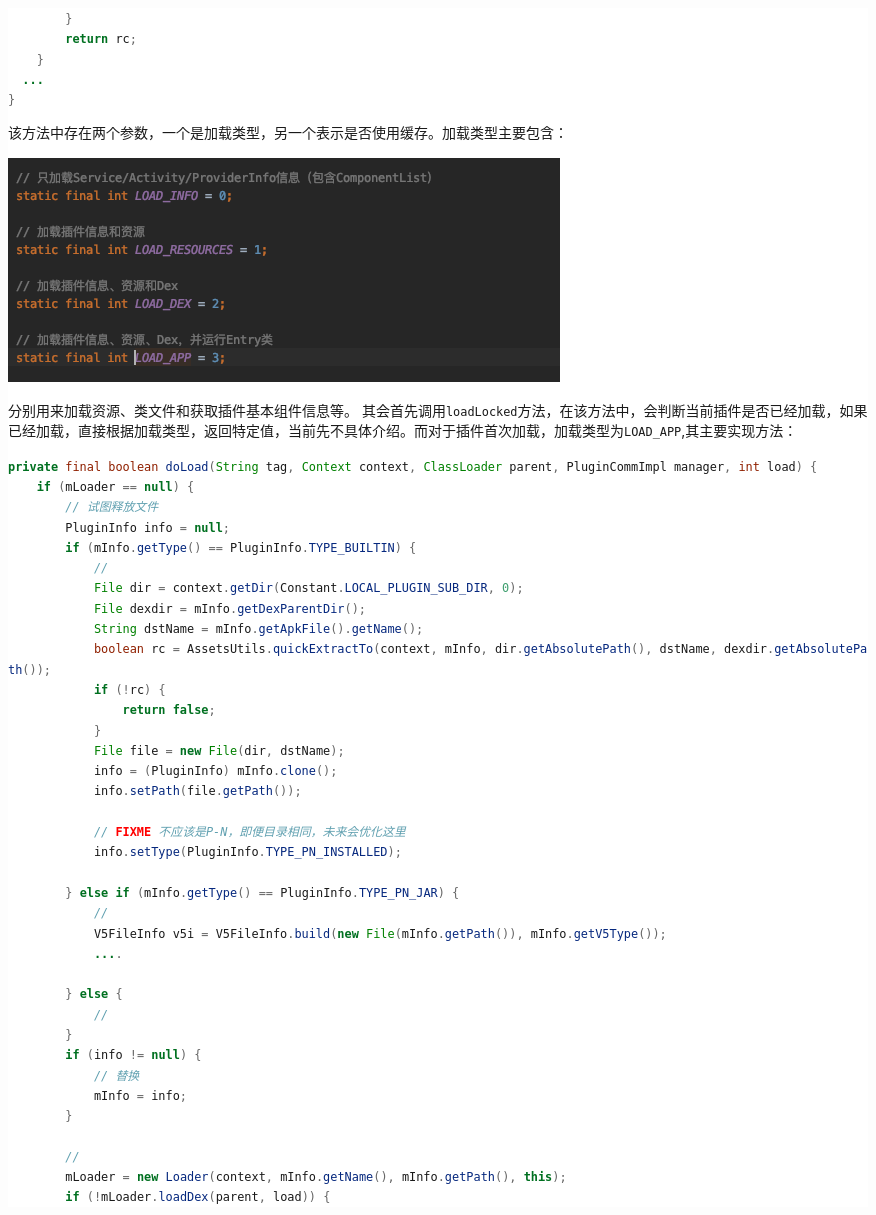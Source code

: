 ```java
        }
        return rc;
    }
  ...
}
```
该方法中存在两个参数，一个是加载类型，另一个表示是否使用缓存。加载类型主要包含：

![企业微信截图_fe07356b-57c3-400e-b363-e241053f881e](/assets/企业微信截图_fe07356b-57c3-400e-b363-e241053f881e.png)

分别用来加载资源、类文件和获取插件基本组件信息等。
其会首先调用`loadLocked`方法，在该方法中，会判断当前插件是否已经加载，如果已经加载，直接根据加载类型，返回特定值，当前先不具体介绍。而对于插件首次加载，加载类型为`LOAD_APP`,其主要实现方法：
```java
private final boolean doLoad(String tag, Context context, ClassLoader parent, PluginCommImpl manager, int load) {
    if (mLoader == null) {
        // 试图释放文件
        PluginInfo info = null;
        if (mInfo.getType() == PluginInfo.TYPE_BUILTIN) {
            //
            File dir = context.getDir(Constant.LOCAL_PLUGIN_SUB_DIR, 0);
            File dexdir = mInfo.getDexParentDir();
            String dstName = mInfo.getApkFile().getName();
            boolean rc = AssetsUtils.quickExtractTo(context, mInfo, dir.getAbsolutePath(), dstName, dexdir.getAbsolutePath());
            if (!rc) {
                return false;
            }
            File file = new File(dir, dstName);
            info = (PluginInfo) mInfo.clone();
            info.setPath(file.getPath());

            // FIXME 不应该是P-N，即便目录相同，未来会优化这里
            info.setType(PluginInfo.TYPE_PN_INSTALLED);

        } else if (mInfo.getType() == PluginInfo.TYPE_PN_JAR) {
            //
            V5FileInfo v5i = V5FileInfo.build(new File(mInfo.getPath()), mInfo.getV5Type());
            ....

        } else {
            //
        }
        if (info != null) {
            // 替换
            mInfo = info;
        }

        //
        mLoader = new Loader(context, mInfo.getName(), mInfo.getPath(), this);
        if (!mLoader.loadDex(parent, load)) {
```